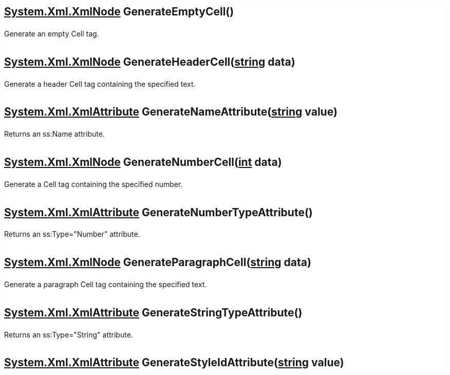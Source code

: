 ## [System.Xml.XmlNode](https://docs.microsoft.com/en-us/dotnet/api/system.xml.xmlnode) GenerateEmptyCell()

Generate an empty Cell tag.  

## [System.Xml.XmlNode](https://docs.microsoft.com/en-us/dotnet/api/system.xml.xmlnode) GenerateHeaderCell([string](https://docs.microsoft.com/en-us/dotnet/api/system.string) data)

Generate a header Cell tag containing the specified text.  

## [System.Xml.XmlAttribute](https://docs.microsoft.com/en-us/dotnet/api/system.xml.xmlattribute) GenerateNameAttribute([string](https://docs.microsoft.com/en-us/dotnet/api/system.string) value)

Returns an ss:Name attribute.  

## [System.Xml.XmlNode](https://docs.microsoft.com/en-us/dotnet/api/system.xml.xmlnode) GenerateNumberCell([int](https://docs.microsoft.com/en-us/dotnet/api/system.int32) data)

Generate a Cell tag containing the specified number.  

## [System.Xml.XmlAttribute](https://docs.microsoft.com/en-us/dotnet/api/system.xml.xmlattribute) GenerateNumberTypeAttribute()

Returns an ss:Type="Number" attribute.  

## [System.Xml.XmlNode](https://docs.microsoft.com/en-us/dotnet/api/system.xml.xmlnode) GenerateParagraphCell([string](https://docs.microsoft.com/en-us/dotnet/api/system.string) data)

Generate a paragraph Cell tag containing the specified text.  

## [System.Xml.XmlAttribute](https://docs.microsoft.com/en-us/dotnet/api/system.xml.xmlattribute) GenerateStringTypeAttribute()

Returns an ss:Type="String" attribute.  

## [System.Xml.XmlAttribute](https://docs.microsoft.com/en-us/dotnet/api/system.xml.xmlattribute) GenerateStyleIdAttribute([string](https://docs.microsoft.com/en-us/dotnet/api/system.string) value)
